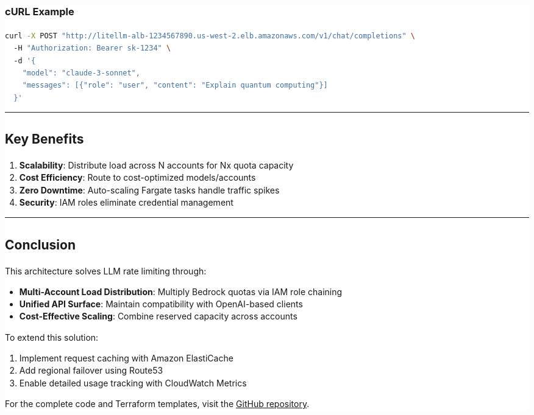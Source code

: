 ### cURL Example  
```bash  
curl -X POST "http://litellm-alb-1234567890.us-west-2.elb.amazonaws.com/v1/chat/completions" \  
  -H "Authorization: Bearer sk-1234" \  
  -d '{  
    "model": "claude-3-sonnet",  
    "messages": [{"role": "user", "content": "Explain quantum computing"}]  
  }'  
```

---

## Key Benefits  

1. **Scalability**: Distribute load across N accounts for Nx quota capacity  
2. **Cost Efficiency**: Route to cost-optimized models/accounts  
3. **Zero Downtime**: Auto-scaling Fargate tasks handle traffic spikes  
4. **Security**: IAM roles eliminate credential management  

---

## Conclusion  

This architecture solves LLM rate limiting through:  
- **Multi-Account Load Distribution**: Multiply Bedrock quotas via IAM role chaining  
- **Unified API Surface**: Maintain compatibility with OpenAI-based clients  
- **Cost-Effective Scaling**: Combine reserved capacity across accounts  

To extend this solution:  
1. Implement request caching with Amazon ElastiCache  
2. Add regional failover using Route53  
3. Enable detailed usage tracking with CloudWatch Metrics  

For the complete code and Terraform templates, visit the [GitHub repository](https://github.com/sofianhamiti/litellm-aws-fargate).  
